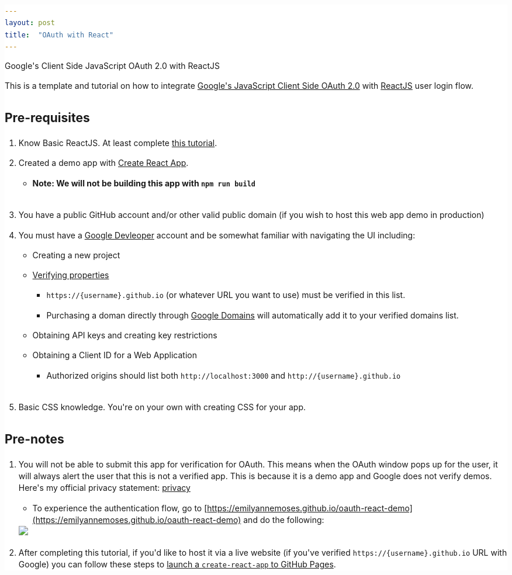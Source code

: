 ```yaml
---
layout: post
title:  "OAuth with React"
---
```


Google's Client Side JavaScript OAuth 2.0 with ReactJS

This is a template and tutorial on how to integrate [Google's JavaScript Client Side OAuth 2.0][oauth] with [ReactJS][react] user login flow.

## Pre-requisites

1. Know Basic ReactJS. At least complete [this tutorial](https://reactjs.org/tutorial/tutorial.html).

1. Created a demo app with [Create React App](https://github.com/facebook/create-react-app).

    * **Note: We will not be building this app with `npm run build`**
<br><br>
1. You have a public GitHub account and/or other valid public domain (if you wish to host this web app demo in production)

1. You must have a [Google Devleoper](https://console.developers.google.com) account and be somewhat familiar with navigating the UI including:

    * Creating a new project

    * [Verifying properties](https://www.google.com/webmasters/verification/home)
    
        * `https://{username}.github.io` (or whatever URL you want to use) must be verified in this list.

        * Purchasing a doman directly through [Google Domains](https://domains.google) will automatically add it to your verified domains list.

    * Obtaining API keys and creating key restrictions

    * Obtaining a Client ID for a Web Application
    
      * Authorized origins should list both `http://localhost:3000` and `http://{username}.github.io`
      <br><br>
1. Basic CSS knowledge. You're on your own with creating CSS for your app.

## Pre-notes

1. You will not be able to submit this app for verification for OAuth. This means when the OAuth window pops up for the user, it will always alert the user that this is not a verified app. This is because it is a demo app and Google does not verify demos. Here's my official privacy statement: [privacy](https://emilyannemoses.github.io/privacy)

    * To experience the authentication flow, go to [https://emilyannemoses.github.io/oauth-react-demo](https://emilyannemoses.github.io/oauth-react-demo) and do the following:

    <img src="{{site.baseurl}}/images/userauthflow.gif">

2. After completing this tutorial, if you'd like to host it via a live website (if you've verified `https://{username}.github.io` URL with Google) you can follow these steps to [launch a `create-react-app` to GitHub Pages](https://github.com/gitname/react-gh-pages).


[oauth]: https://developers.google.com/identity/protocols/OAuth2UserAgent
[react]: https://reactjs.org/